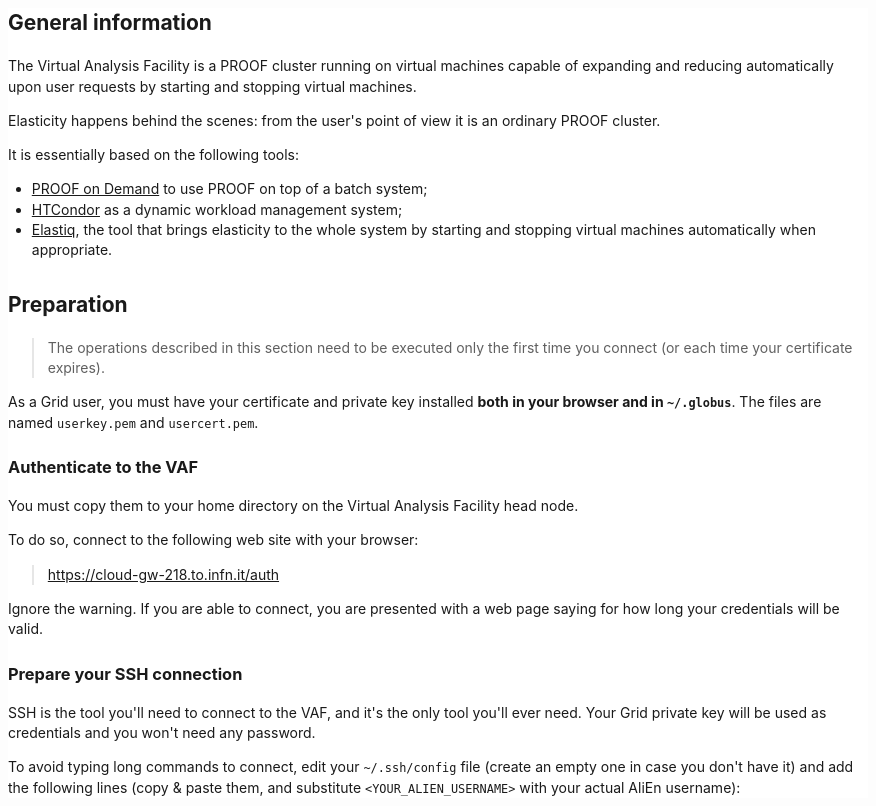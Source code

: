 
General information
-------------------

The Virtual Analysis Facility is a PROOF cluster running on virtual
machines capable of expanding and reducing automatically upon user
requests by starting and stopping virtual machines.

Elasticity happens behind the scenes: from the user's point of view it
is an ordinary PROOF cluster.

It is essentially based on the following tools:

*   [PROOF on Demand](http://pod.gsi.de/) to use PROOF on top of a
    batch system;
*   [HTCondor](http://research.cs.wisc.edu/htcondor/) as a dynamic
    workload management system;
*   [Elastiq](bit.ly/elastiq), the tool that brings elasticity to the
    whole system by starting and stopping virtual machines
    automatically when appropriate.


Preparation
-----------

> The operations described in this section need to be executed only
> the first time you connect (or each time your certificate expires).

As a Grid user, you must have your certificate and private key
installed **both in your browser and in `~/.globus`**. The files are
named `userkey.pem` and `usercert.pem`.


### Authenticate to the VAF

You must copy them to your home directory on the Virtual Analysis
Facility head node.

To do so, connect to the following web site with
your browser:

> <https://cloud-gw-218.to.infn.it/auth>

Ignore the warning. If you are able to connect, you are presented with
a web page saying for how long your credentials will be valid.


### Prepare your SSH connection

SSH is the tool you'll need to connect to the VAF, and it's the only
tool you'll ever need. Your Grid private key will be used as
credentials and you won't need any password.

To avoid typing long commands to connect, edit your `~/.ssh/config`
file (create an empty one in case you don't have it) and add the
following lines (copy & paste them, and substitute
`<YOUR_ALIEN_USERNAME>` with your actual AliEn username):
